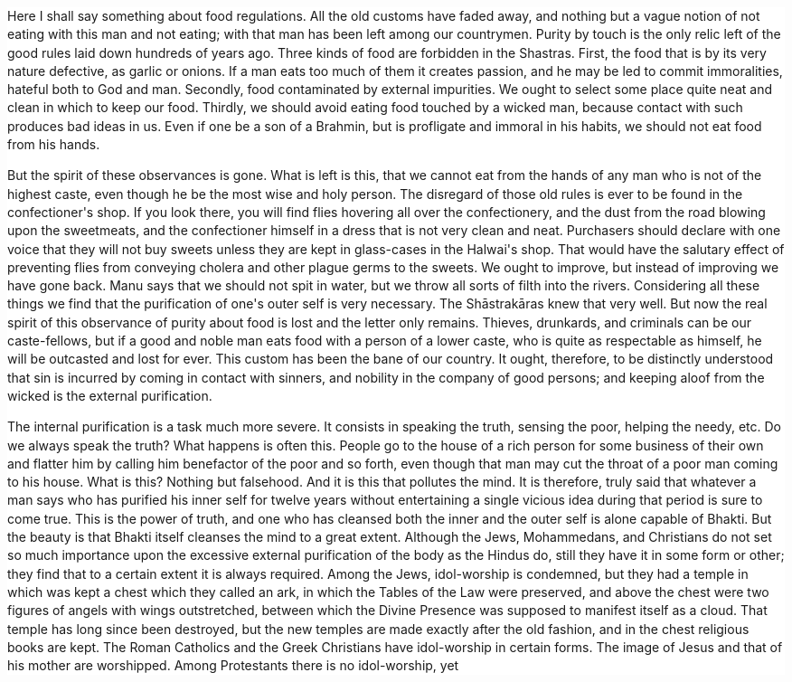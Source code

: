 Here I shall say something about food regulations. All the old customs
have faded away, and nothing but a vague notion of not eating with this
man and not eating; with that man has been left among our countrymen.
Purity by touch is the only relic left of the good rules laid down
hundreds of years ago. Three kinds of food are forbidden in the
Shastras. First, the food that is by its very nature defective, as
garlic or onions. If a man eats too much of them it creates passion, and
he may be led to commit immoralities, hateful both to God and man.
Secondly, food contaminated by external impurities. We ought to select
some place quite neat and clean in which to keep our food. Thirdly, we
should avoid eating food touched by a wicked man, because contact with
such produces bad ideas in us. Even if one be a son of a Brahmin, but is
profligate and immoral in his habits, we should not eat food from his
hands.

But the spirit of these observances is gone. What is left is this, that
we cannot eat from the hands of any man who is not of the highest caste,
even though he be the most wise and holy person. The disregard of those
old rules is ever to be found in the confectioner's shop. If you look
there, you will find flies hovering all over the confectionery, and the
dust from the road blowing upon the sweet­meats, and the confectioner
himself in a dress that is not very clean and neat. Purchasers should
declare with one voice that they will not buy sweets unless they are
kept in glass-cases in the Halwai's shop. That would have the salutary
effect of preventing flies from conveying cholera and other plague germs
to the sweets. We ought to improve, but instead of improving we have
gone back. Manu says that we should not spit in water, but we throw all
sorts of filth into the rivers. Considering all these things we find
that the purification of one's outer self is very necessary. The
Shāstrakāras knew that very well. But now the real spirit of this
observance of purity about food is lost and the letter only remains.
Thieves, drunkards, and criminals can be our caste-fellows, but if a
good and noble man eats food with a person of a lower caste, who is
quite as respectable as himself, he will be outcasted and lost for ever.
This custom has been the bane of our country. It ought, therefore, to be
distinctly understood that sin is incurred by coming in contact with
sinners, and nobility in the company of good persons; and keeping aloof
from the wicked is the external purification.

The internal purification is a task much more severe. It consists in
speaking the truth, sensing the poor, helping the needy, etc. Do we
always speak the truth? What happens is often this. People go to the
house of a rich person for some business of their own and flatter him by
calling him benefactor of the poor and so forth, even though that man
may cut the throat of a poor man coming to his house. What is this?
Nothing but falsehood. And it is this that pollutes the mind. It is
therefore, truly said that whatever a man says who has purified his
inner self for twelve years without entertaining a single vicious idea
during that period is sure to come true. This is the power of truth, and
one who has cleansed both the inner and the outer self is alone capable
of Bhakti. But the beauty is that Bhakti itself cleanses the mind to a
great extent. Although the Jews, Mohammedans, and Christians do not set
so much importance upon the excessive external purification of the body
as the Hindus do, still they have it in some form or other; they find
that to a certain extent it is always required. Among the Jews,
idol-worship is condemned, but they had a temple in which was kept a
chest which they called an ark, in which the Tables of the Law were
preserved, and above the chest were two figures of angels with wings
outstretched, between which the Divine Presence was supposed to manifest
itself as a cloud. That temple has long since been destroyed, but the
new temples are made exactly after the old fashion, and in the chest
religious books are kept. The Roman Catholics and the Greek Christians
have idol-worship in certain forms. The image of Jesus and that of his
mother are worshipped. Among Protestants there is no idol-worship, yet